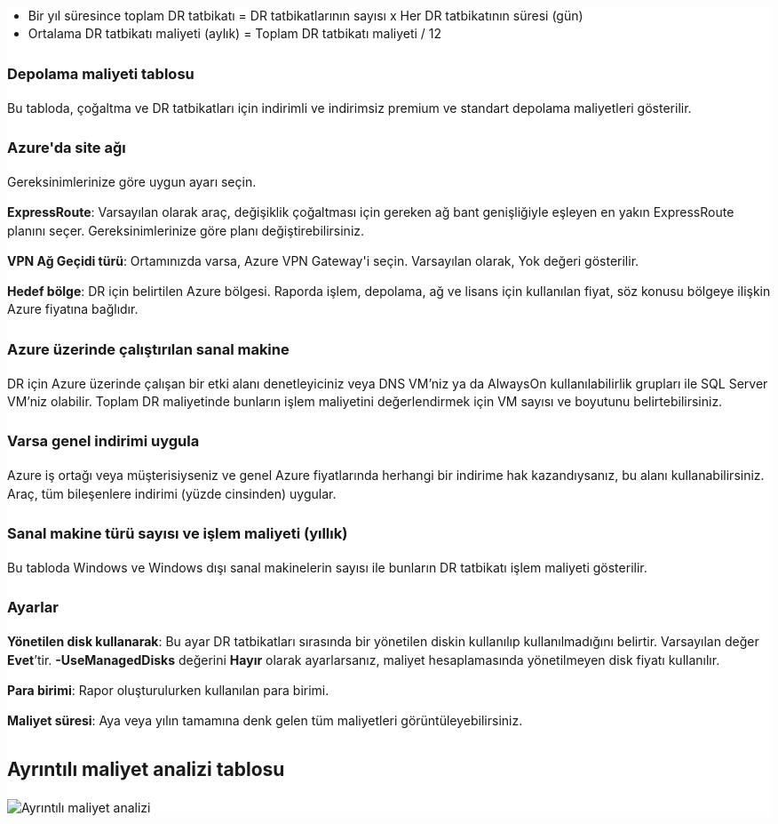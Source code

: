 * Bir yıl süresince toplam DR tatbikatı = DR tatbikatlarının sayısı x Her DR tatbikatının süresi (gün)
* Ortalama DR tatbikatı maliyeti (aylık) = Toplam DR tatbikatı maliyeti / 12

### <a name="storage-cost-table"></a>Depolama maliyeti tablosu
Bu tabloda, çoğaltma ve DR tatbikatları için indirimli ve indirimsiz premium ve standart depolama maliyetleri gösterilir.

### <a name="site-to-azure-network"></a>Azure'da site ağı
Gereksinimlerinize göre uygun ayarı seçin. 

**ExpressRoute**: Varsayılan olarak araç, değişiklik çoğaltması için gereken ağ bant genişliğiyle eşleyen en yakın ExpressRoute planını seçer. Gereksinimlerinize göre planı değiştirebilirsiniz.

**VPN Ağ Geçidi türü**: Ortamınızda varsa, Azure VPN Gateway'i seçin. Varsayılan olarak, Yok değeri gösterilir.

**Hedef bölge**: DR için belirtilen Azure bölgesi. Raporda işlem, depolama, ağ ve lisans için kullanılan fiyat, söz konusu bölgeye ilişkin Azure fiyatına bağlıdır. 

### <a name="vm-running-on-azure"></a>Azure üzerinde çalıştırılan sanal makine
DR için Azure üzerinde çalışan bir etki alanı denetleyiciniz veya DNS VM’niz ya da AlwaysOn kullanılabilirlik grupları ile SQL Server VM’niz olabilir. Toplam DR maliyetinde bunların işlem maliyetini değerlendirmek için VM sayısı ve boyutunu belirtebilirsiniz. 

### <a name="apply-overall-discount-if-applicable"></a>Varsa genel indirimi uygula
Azure iş ortağı veya müşterisiyseniz ve genel Azure fiyatlarında herhangi bir indirime hak kazandıysanız, bu alanı kullanabilirsiniz. Araç, tüm bileşenlere indirimi (yüzde cinsinden) uygular.

### <a name="number-of-virtual-machines-type-and-compute-cost-per-year"></a>Sanal makine türü sayısı ve işlem maliyeti (yıllık)
Bu tabloda Windows ve Windows dışı sanal makinelerin sayısı ile bunların DR tatbikatı işlem maliyeti gösterilir.

### <a name="settings"></a>Ayarlar 
**Yönetilen disk kullanarak**: Bu ayar DR tatbikatları sırasında bir yönetilen diskin kullanılıp kullanılmadığını belirtir. Varsayılan değer **Evet**’tir. **-UseManagedDisks** değerini **Hayır** olarak ayarlarsanız, maliyet hesaplamasında yönetilmeyen disk fiyatı kullanılır.

**Para birimi**: Rapor oluşturulurken kullanılan para birimi.

**Maliyet süresi**: Aya veya yılın tamamına denk gelen tüm maliyetleri görüntüleyebilirsiniz. 

## <a name="detailed-cost-analysis-table"></a>Ayrıntılı maliyet analizi tablosu
![Ayrıntılı maliyet analizi](media/hyper-v-azure-deployment-planner-cost-estimation/detailed-cost-analysis-h2a.png)
